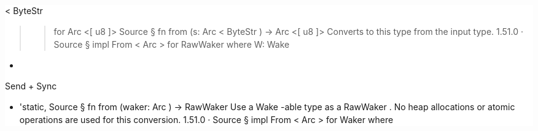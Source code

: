 <
ByteStr
>> for
Arc
<[
u8
]>
Source
§
fn
from
(s:
Arc
<
ByteStr
>) ->
Arc
<[
u8
]>
Converts to this type from the input type.
1.51.0
·
Source
§
impl<W>
From
<
Arc
<W>> for
RawWaker
where
    W:
Wake
+
Send
+
Sync
+ 'static,
Source
§
fn
from
(waker:
Arc
<W>) ->
RawWaker
Use a
Wake
-able type as a
RawWaker
.
No heap allocations or atomic operations are used for this conversion.
1.51.0
·
Source
§
impl<W>
From
<
Arc
<W>> for
Waker
where